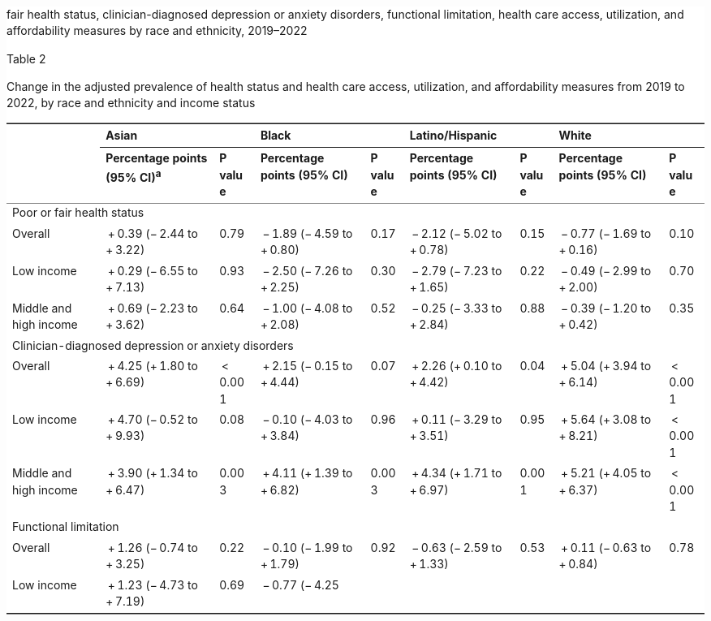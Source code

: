 fair health status, clinician-diagnosed depression or anxiety disorders, functional limitation, health care access, utilization, and affordability measures by race and ethnicity, 2019&#x02013;2022</p></caption><graphic xlink:href="12916_2025_4315_Fig2_HTML" id="MO2"/></fig><table-wrap id="Tab2"><label>Table 2</label><caption><p>Change in the adjusted prevalence of health status and health care access, utilization, and affordability measures from 2019 to 2022, by race and ethnicity and income status</p></caption><table frame="hsides" rules="groups"><thead><tr><th align="left" rowspan="2"/><th align="left" colspan="2"><bold>Asian</bold></th><th align="left" colspan="2"><bold>Black</bold></th><th align="left" colspan="2"><bold>Latino/Hispanic</bold></th><th align="left" colspan="2"><bold>White</bold></th></tr><tr><th align="left">Percentage points (95% CI)<sup>a</sup></th><th align="left"><italic>P</italic> value</th><th align="left">Percentage points (95% CI)</th><th align="left"><italic>P</italic> value</th><th align="left">Percentage points (95% CI)</th><th align="left"><italic>P</italic> value</th><th align="left">Percentage points (95% CI)</th><th align="left"><italic>P</italic> value</th></tr></thead><tbody><tr><td align="left" colspan="9"><bold>Poor or fair health status</bold></td></tr><tr><td align="left">Overall</td><td align="left">&#x02009;+&#x02009;0.39 (&#x02212;&#x02009;2.44 to&#x02009;+&#x02009;3.22)</td><td char="." align="char">0.79</td><td align="left">&#x02009;&#x02212;&#x02009;1.89 (&#x02212;&#x02009;4.59 to&#x02009;+&#x02009;0.80)</td><td char="." align="char">0.17</td><td align="left">&#x02009;&#x02212;&#x02009;2.12 (&#x02212;&#x02009;5.02 to&#x02009;+&#x02009;0.78)</td><td char="." align="char">0.15</td><td align="left">&#x02009;&#x02212;&#x02009;0.77 (&#x02212;&#x02009;1.69 to&#x02009;+&#x02009;0.16)</td><td char="." align="char">0.10</td></tr><tr><td align="left">Low income</td><td align="left">&#x02009;+&#x02009;0.29 (&#x02212;&#x02009;6.55 to&#x02009;+&#x02009;7.13)</td><td char="." align="char">0.93</td><td align="left">&#x02009;&#x02212;&#x02009;2.50 (&#x02212;&#x02009;7.26 to&#x02009;+&#x02009;2.25)</td><td char="." align="char">0.30</td><td align="left">&#x02009;&#x02212;&#x02009;2.79 (&#x02212;&#x02009;7.23 to&#x02009;+&#x02009;1.65)</td><td char="." align="char">0.22</td><td align="left">&#x02009;&#x02212;&#x02009;0.49 (&#x02212;&#x02009;2.99 to&#x02009;+&#x02009;2.00)</td><td char="." align="char">0.70</td></tr><tr><td align="left">Middle and high income</td><td align="left">&#x02009;+&#x02009;0.69 (&#x02212;&#x02009;2.23 to&#x02009;+&#x02009;3.62)</td><td char="." align="char">0.64</td><td align="left">&#x02009;&#x02212;&#x02009;1.00 (&#x02212;&#x02009;4.08 to&#x02009;+&#x02009;2.08)</td><td char="." align="char">0.52</td><td align="left">&#x02009;&#x02212;&#x02009;0.25 (&#x02212;&#x02009;3.33 to&#x02009;+&#x02009;2.84)</td><td char="." align="char">0.88</td><td align="left">&#x02009;&#x02212;&#x02009;0.39 (&#x02212;&#x02009;1.20 to&#x02009;+&#x02009;0.42)</td><td char="." align="char">0.35</td></tr><tr><td align="left" colspan="9"><bold>Clinician-diagnosed depression or anxiety disorders</bold></td></tr><tr><td align="left">Overall</td><td align="left">&#x02009;+&#x02009;4.25 (+&#x02009;1.80 to&#x02009;+&#x02009;6.69)</td><td char="." align="char">&#x02009;&#x0003c;&#x02009;0.001</td><td align="left">&#x02009;+&#x02009;2.15 (&#x02212;&#x02009;0.15 to&#x02009;+&#x02009;4.44)</td><td char="." align="char">0.07</td><td align="left">&#x02009;+&#x02009;2.26 (+&#x02009;0.10 to&#x02009;+&#x02009;4.42)</td><td char="." align="char">0.04</td><td align="left">&#x02009;+&#x02009;5.04 (+&#x02009;3.94 to&#x02009;+&#x02009;6.14)</td><td char="." align="char">&#x02009;&#x0003c;&#x02009;0.001</td></tr><tr><td align="left">Low income</td><td align="left">&#x02009;+&#x02009;4.70 (&#x02212;&#x02009;0.52 to&#x02009;+&#x02009;9.93)</td><td char="." align="char">0.08</td><td align="left">&#x02009;&#x02212;&#x02009;0.10 (&#x02212;&#x02009;4.03 to&#x02009;+&#x02009;3.84)</td><td char="." align="char">0.96</td><td align="left">&#x02009;+&#x02009;0.11 (&#x02212;&#x02009;3.29 to&#x02009;+&#x02009;3.51)</td><td char="." align="char">0.95</td><td align="left">&#x02009;+&#x02009;5.64 (+&#x02009;3.08 to&#x02009;+&#x02009;8.21)</td><td char="." align="char">&#x02009;&#x0003c;&#x02009;0.001</td></tr><tr><td align="left">Middle and high income</td><td align="left">&#x02009;+&#x02009;3.90 (+&#x02009;1.34 to&#x02009;+&#x02009;6.47)</td><td char="." align="char">0.003</td><td align="left">&#x02009;+&#x02009;4.11 (+&#x02009;1.39 to&#x02009;+&#x02009;6.82)</td><td char="." align="char">0.003</td><td align="left">&#x02009;+&#x02009;4.34 (+&#x02009;1.71 to&#x02009;+&#x02009;6.97)</td><td char="." align="char">0.001</td><td align="left">&#x02009;+&#x02009;5.21 (+&#x02009;4.05 to&#x02009;+&#x02009;6.37)</td><td char="." align="char">&#x02009;&#x0003c;&#x02009;0.001</td></tr><tr><td align="left" colspan="9"><bold>Functional limitation</bold></td></tr><tr><td align="left">Overall</td><td align="left">&#x02009;+&#x02009;1.26 (&#x02212;&#x02009;0.74 to&#x02009;+&#x02009;3.25)</td><td char="." align="char">0.22</td><td align="left">&#x02009;&#x02212;&#x02009;0.10 (&#x02212;&#x02009;1.99 to&#x02009;+&#x02009;1.79)</td><td char="." align="char">0.92</td><td align="left">&#x02009;&#x02212;&#x02009;0.63 (&#x02212;&#x02009;2.59 to&#x02009;+&#x02009;1.33)</td><td char="." align="char">0.53</td><td align="left">&#x02009;+&#x02009;0.11 (&#x02212;&#x02009;0.63 to&#x02009;+&#x02009;0.84)</td><td char="." align="char">0.78</td></tr><tr><td align="left">Low income</td><td align="left">&#x02009;+&#x02009;1.23 (&#x02212;&#x02009;4.73 to&#x02009;+&#x02009;7.19)</td><td char="." align="char">0.69</td><td align="left">&#x02009;&#x02212;&#x02009;0.77 (&#x02212;&#x02009;4.25